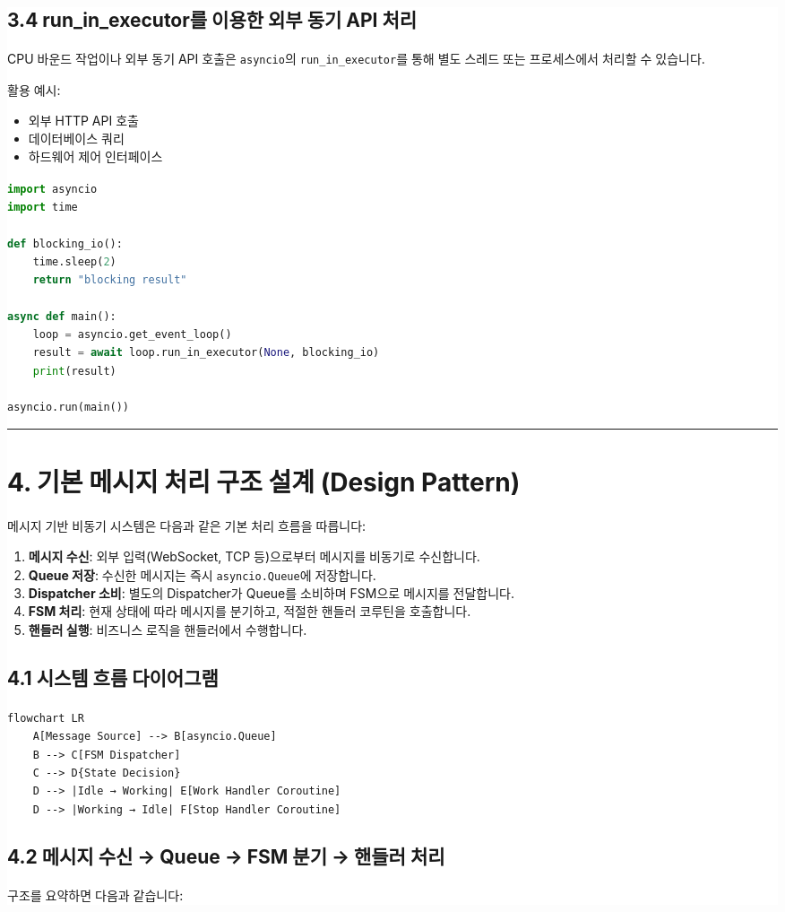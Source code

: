 ## 3.4 run_in_executor를 이용한 외부 동기 API 처리

CPU 바운드 작업이나 외부 동기 API 호출은 `asyncio`의 `run_in_executor`를 통해 별도 스레드 또는 프로세스에서 처리할 수 있습니다.

활용 예시:

- 외부 HTTP API 호출
- 데이터베이스 쿼리
- 하드웨어 제어 인터페이스

```python
import asyncio
import time

def blocking_io():
    time.sleep(2)
    return "blocking result"

async def main():
    loop = asyncio.get_event_loop()
    result = await loop.run_in_executor(None, blocking_io)
    print(result)

asyncio.run(main())
```

---

# 4. 기본 메시지 처리 구조 설계 (Design Pattern)

메시지 기반 비동기 시스템은 다음과 같은 기본 처리 흐름을 따릅니다:

1. **메시지 수신**: 외부 입력(WebSocket, TCP 등)으로부터 메시지를 비동기로 수신합니다.
2. **Queue 저장**: 수신한 메시지는 즉시 `asyncio.Queue`에 저장합니다.
3. **Dispatcher 소비**: 별도의 Dispatcher가 Queue를 소비하며 FSM으로 메시지를 전달합니다.
4. **FSM 처리**: 현재 상태에 따라 메시지를 분기하고, 적절한 핸들러 코루틴을 호출합니다.
5. **핸들러 실행**: 비즈니스 로직을 핸들러에서 수행합니다.

## 4.1 시스템 흐름 다이어그램

```mermaid
flowchart LR
    A[Message Source] --> B[asyncio.Queue]
    B --> C[FSM Dispatcher]
    C --> D{State Decision}
    D --> |Idle → Working| E[Work Handler Coroutine]
    D --> |Working → Idle| F[Stop Handler Coroutine]
```

## 4.2 메시지 수신 → Queue → FSM 분기 → 핸들러 처리

구조를 요약하면 다음과 같습니다:
